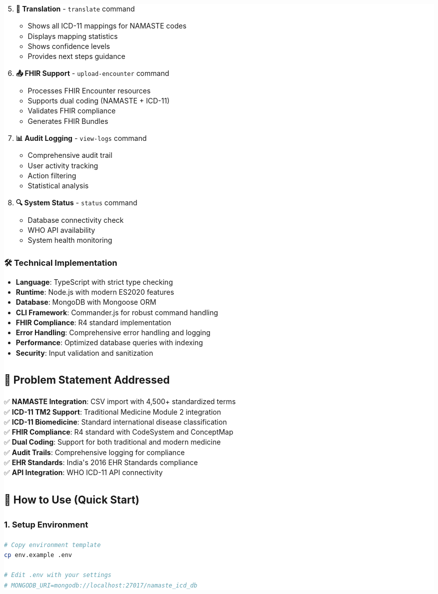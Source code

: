 5. **🔄 Translation** - `translate` command
   - Shows all ICD-11 mappings for NAMASTE codes
   - Displays mapping statistics
   - Shows confidence levels
   - Provides next steps guidance

6. **📤 FHIR Support** - `upload-encounter` command
   - Processes FHIR Encounter resources
   - Supports dual coding (NAMASTE + ICD-11)
   - Validates FHIR compliance
   - Generates FHIR Bundles

7. **📊 Audit Logging** - `view-logs` command
   - Comprehensive audit trail
   - User activity tracking
   - Action filtering
   - Statistical analysis

8. **🔍 System Status** - `status` command
   - Database connectivity check
   - WHO API availability
   - System health monitoring

### 🛠️ **Technical Implementation**

- **Language**: TypeScript with strict type checking
- **Runtime**: Node.js with modern ES2020 features
- **Database**: MongoDB with Mongoose ORM
- **CLI Framework**: Commander.js for robust command handling
- **FHIR Compliance**: R4 standard implementation
- **Error Handling**: Comprehensive error handling and logging
- **Performance**: Optimized database queries with indexing
- **Security**: Input validation and sanitization

## 🎯 **Problem Statement Addressed**

✅ **NAMASTE Integration**: CSV import with 4,500+ standardized terms  
✅ **ICD-11 TM2 Support**: Traditional Medicine Module 2 integration  
✅ **ICD-11 Biomedicine**: Standard international disease classification  
✅ **FHIR Compliance**: R4 standard with CodeSystem and ConceptMap  
✅ **Dual Coding**: Support for both traditional and modern medicine  
✅ **Audit Trails**: Comprehensive logging for compliance  
✅ **EHR Standards**: India's 2016 EHR Standards compliance  
✅ **API Integration**: WHO ICD-11 API connectivity  

## 🚀 **How to Use (Quick Start)**

### 1. **Setup Environment**
```bash
# Copy environment template
cp env.example .env

# Edit .env with your settings
# MONGODB_URI=mongodb://localhost:27017/namaste_icd_db
```
